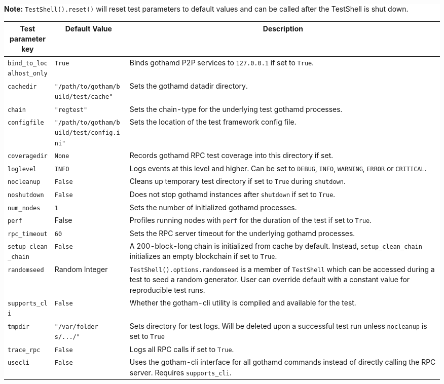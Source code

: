 **Note:** `TestShell().reset()` will reset test parameters to default values and
can be called after the TestShell is shut down.

| Test parameter key | Default Value | Description |
|---|---|---|
| `bind_to_localhost_only` | `True` | Binds gothamd P2P services to `127.0.0.1` if set to `True`.|
| `cachedir` | `"/path/to/gotham/build/test/cache"` | Sets the gothamd datadir directory. |
| `chain`  | `"regtest"` | Sets the chain-type for the underlying test gothamd processes. |
| `configfile` | `"/path/to/gotham/build/test/config.ini"` | Sets the location of the test framework config file. |
| `coveragedir` | `None` | Records gothamd RPC test coverage into this directory if set. |
| `loglevel` | `INFO` | Logs events at this level and higher. Can be set to `DEBUG`, `INFO`, `WARNING`, `ERROR` or `CRITICAL`. |
| `nocleanup` | `False` | Cleans up temporary test directory if set to `True` during `shutdown`. |
| `noshutdown` | `False` | Does not stop gothamd instances after `shutdown` if set to `True`. |
| `num_nodes` | `1` | Sets the number of initialized gothamd processes. |
| `perf` | False | Profiles running nodes with `perf` for the duration of the test if set to `True`. |
| `rpc_timeout` | `60` | Sets the RPC server timeout for the underlying gothamd processes. |
| `setup_clean_chain` | `False` | A 200-block-long chain is initialized from cache by default. Instead, `setup_clean_chain` initializes an empty blockchain if set to `True`. |
| `randomseed` | Random Integer | `TestShell().options.randomseed` is a member of `TestShell` which can be accessed during a test to seed a random generator. User can override default with a constant value for reproducible test runs. |
| `supports_cli` | `False` | Whether the gotham-cli utility is compiled and available for the test. |
| `tmpdir` | `"/var/folders/.../"` | Sets directory for test logs. Will be deleted upon a successful test run unless `nocleanup` is set to `True` |
| `trace_rpc` | `False` | Logs all RPC calls if set to `True`. |
| `usecli` | `False` | Uses the gotham-cli interface for all gothamd commands instead of directly calling the RPC server. Requires `supports_cli`. |
